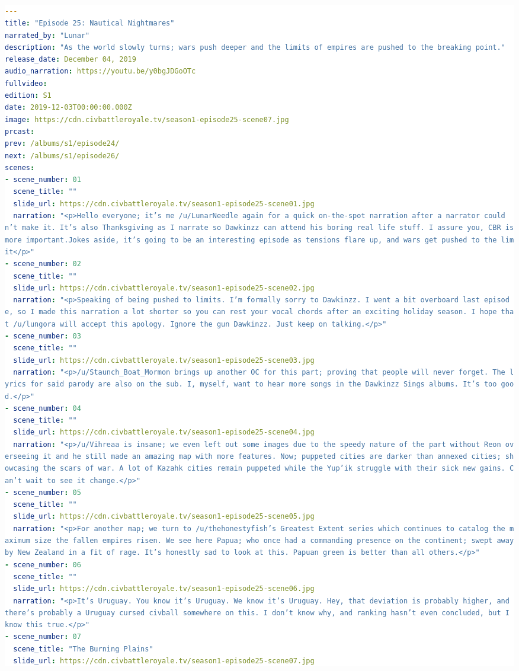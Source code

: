 ```yaml
---
title: "Episode 25: Nautical Nightmares"
narrated_by: "Lunar"
description: "As the world slowly turns; wars push deeper and the limits of empires are pushed to the breaking point."
release_date: December 04, 2019
audio_narration: https://youtu.be/y0bgJDGoOTc
fullvideo:
edition: S1
date: 2019-12-03T00:00:00.000Z
image: https://cdn.civbattleroyale.tv/season1-episode25-scene07.jpg
prcast:
prev: /albums/s1/episode24/
next: /albums/s1/episode26/
scenes:
- scene_number: 01
  scene_title: ""
  slide_url: https://cdn.civbattleroyale.tv/season1-episode25-scene01.jpg
  narration: "<p>Hello everyone; it’s me /u/LunarNeedle again for a quick on-the-spot narration after a narrator couldn’t make it. It’s also Thanksgiving as I narrate so Dawkinzz can attend his boring real life stuff. I assure you, CBR is more important.Jokes aside, it’s going to be an interesting episode as tensions flare up, and wars get pushed to the limit</p>"
- scene_number: 02
  scene_title: ""
  slide_url: https://cdn.civbattleroyale.tv/season1-episode25-scene02.jpg
  narration: "<p>Speaking of being pushed to limits. I’m formally sorry to Dawkinzz. I went a bit overboard last episode, so I made this narration a lot shorter so you can rest your vocal chords after an exciting holiday season. I hope that /u/lungora will accept this apology. Ignore the gun Dawkinzz. Just keep on talking.</p>"
- scene_number: 03
  scene_title: ""
  slide_url: https://cdn.civbattleroyale.tv/season1-episode25-scene03.jpg
  narration: "<p>/u/Staunch_Boat_Mormon brings up another OC for this part; proving that people will never forget. The lyrics for said parody are also on the sub. I, myself, want to hear more songs in the Dawkinzz Sings albums. It’s too good.</p>"
- scene_number: 04
  scene_title: ""
  slide_url: https://cdn.civbattleroyale.tv/season1-episode25-scene04.jpg
  narration: "<p>/u/Vihreaa is insane; we even left out some images due to the speedy nature of the part without Reon overseeing it and he still made an amazing map with more features. Now; puppeted cities are darker than annexed cities; showcasing the scars of war. A lot of Kazahk cities remain puppeted while the Yup’ik struggle with their sick new gains. Can’t wait to see it change.</p>"
- scene_number: 05
  scene_title: ""
  slide_url: https://cdn.civbattleroyale.tv/season1-episode25-scene05.jpg
  narration: "<p>For another map; we turn to /u/thehonestyfish’s Greatest Extent series which continues to catalog the maximum size the fallen empires risen. We see here Papua; who once had a commanding presence on the continent; swept away by New Zealand in a fit of rage. It’s honestly sad to look at this. Papuan green is better than all others.</p>"
- scene_number: 06
  scene_title: ""
  slide_url: https://cdn.civbattleroyale.tv/season1-episode25-scene06.jpg
  narration: "<p>It’s Uruguay. You know it’s Uruguay. We know it’s Uruguay. Hey, that deviation is probably higher, and there’s probably a Uruguay cursed civball somewhere on this. I don’t know why, and ranking hasn’t even concluded, but I know this true.</p>"
- scene_number: 07
  scene_title: "The Burning Plains"
  slide_url: https://cdn.civbattleroyale.tv/season1-episode25-scene07.jpg
```